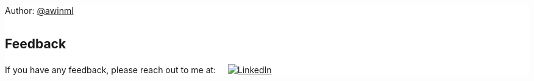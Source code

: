 Author: [@awinml](https://www.github.com/awinml)

## Feedback

If you have any feedback, please reach out to me at: &nbsp; &nbsp;
<a href="https://www.linkedin.com/in/ashwin-mathur-ds/"><img src="https://img.shields.io/badge/LinkedIn-Ashwin-blue" alt="LinkedIn" href="https://www.linkedin.com/in/ashwin-mathur-ds/"></a>
